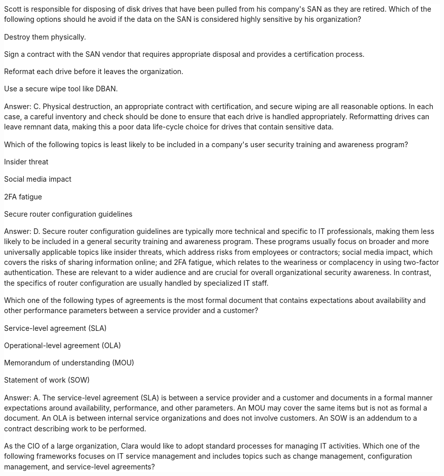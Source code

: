 Scott is responsible for disposing of disk drives that have been pulled from his company's SAN as they are retired. Which of the following options should he avoid if the data on the SAN is considered highly sensitive by his organization?

Destroy them physically.

Sign a contract with the SAN vendor that requires appropriate disposal and provides a certification process.

Reformat each drive before it leaves the organization.

Use a secure wipe tool like DBAN.

Answer:
C.  Physical destruction, an appropriate contract with certification, and secure wiping are all reasonable options. In each case, a careful inventory and check should be done to ensure that each drive is handled appropriately. Reformatting drives can leave remnant data, making this a poor data life-cycle choice for drives that contain sensitive data.

Which of the following topics is least likely to be included in a company's user security training and awareness program?

Insider threat

Social media impact

2FA fatigue

Secure router configuration guidelines

Answer:
D.  Secure router configuration guidelines are typically more technical and specific to IT professionals, making them less likely to be included in a general security training and awareness program. These programs usually focus on broader and more universally applicable topics like insider threats, which address risks from employees or contractors; social media impact, which covers the risks of sharing information online; and 2FA fatigue, which relates to the weariness or complacency in using two-factor authentication. These are relevant to a wider audience and are crucial for overall organizational security awareness. In contrast, the specifics of router configuration are usually handled by specialized IT staff.

Which one of the following types of agreements is the most formal document that contains expectations about availability and other performance parameters between a service provider and a customer?

Service-level agreement (SLA)

Operational-level agreement (OLA)

Memorandum of understanding (MOU)

Statement of work (SOW)

Answer:
A.  The service-level agreement (SLA) is between a service provider and a customer and documents in a formal manner expectations around availability, performance, and other parameters. An MOU may cover the same items but is not as formal a document. An OLA is between internal service organizations and does not involve customers. An SOW is an addendum to a contract describing work to be performed.

As the CIO of a large organization, Clara would like to adopt standard processes for managing IT activities. Which one of the following frameworks focuses on IT service management and includes topics such as change management, configuration management, and service-level agreements?
